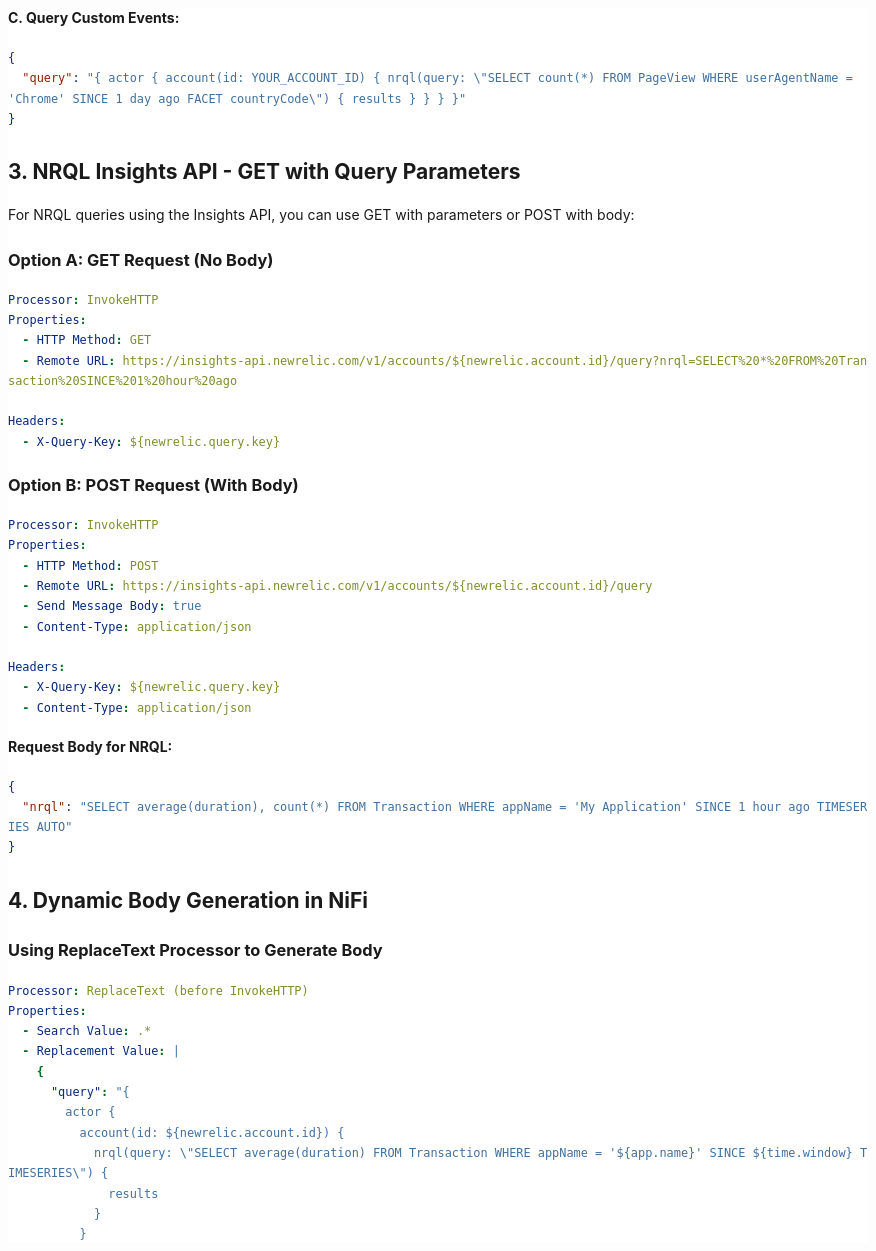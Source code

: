 #### C. Query Custom Events:
```json
{
  "query": "{ actor { account(id: YOUR_ACCOUNT_ID) { nrql(query: \"SELECT count(*) FROM PageView WHERE userAgentName = 'Chrome' SINCE 1 day ago FACET countryCode\") { results } } } }"
}
```

## 3. NRQL Insights API - GET with Query Parameters

For NRQL queries using the Insights API, you can use GET with parameters or POST with body:

### Option A: GET Request (No Body)
```yaml
Processor: InvokeHTTP
Properties:
  - HTTP Method: GET
  - Remote URL: https://insights-api.newrelic.com/v1/accounts/${newrelic.account.id}/query?nrql=SELECT%20*%20FROM%20Transaction%20SINCE%201%20hour%20ago
  
Headers:
  - X-Query-Key: ${newrelic.query.key}
```

### Option B: POST Request (With Body)
```yaml
Processor: InvokeHTTP
Properties:
  - HTTP Method: POST
  - Remote URL: https://insights-api.newrelic.com/v1/accounts/${newrelic.account.id}/query
  - Send Message Body: true
  - Content-Type: application/json
  
Headers:
  - X-Query-Key: ${newrelic.query.key}
  - Content-Type: application/json
```

#### Request Body for NRQL:
```json
{
  "nrql": "SELECT average(duration), count(*) FROM Transaction WHERE appName = 'My Application' SINCE 1 hour ago TIMESERIES AUTO"
}
```

## 4. Dynamic Body Generation in NiFi

### Using ReplaceText Processor to Generate Body

```yaml
Processor: ReplaceText (before InvokeHTTP)
Properties:
  - Search Value: .*
  - Replacement Value: |
    {
      "query": "{ 
        actor { 
          account(id: ${newrelic.account.id}) { 
            nrql(query: \"SELECT average(duration) FROM Transaction WHERE appName = '${app.name}' SINCE ${time.window} TIMESERIES\") { 
              results 
            } 
          } 
```